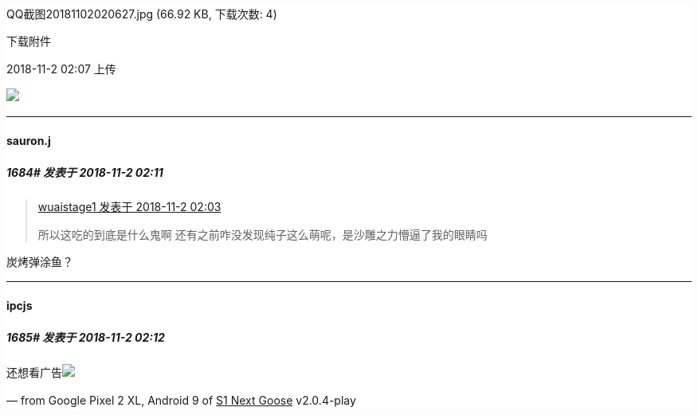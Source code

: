 




QQ截图20181102020627.jpg
(66.92 KB, 下载次数: 4)




下载附件


2018-11-2 02:07 上传









<img src="https://img.saraba1st.com/forum/201811/02/020701y8z1bz80nzd6b9fo.jpg" referrerpolicy="no-referrer">












*****

####  sauron.j  
##### 1684#       发表于 2018-11-2 02:11



<blockquote><a href="httphttps://bbs.saraba1st.com/2b/forum.php?mod=redirect&amp;goto=findpost&amp;pid=41458804&amp;ptid=1772503" target="_blank">wuaistage1 发表于 2018-11-2 02:03</a>

所以这吃的到底是什么鬼啊 还有之前咋没发现纯子这么萌呢，是沙雕之力懵逼了我的眼睛吗</blockquote>
炭烤弹涂鱼？







*****

####  ipcjs  
##### 1685#       发表于 2018-11-2 02:12




还想看广告<img src="https://static.saraba1st.com/image/smiley/face2017/068.png" referrerpolicy="no-referrer">

— from Google Pixel 2 XL, Android 9 of [S1 Next Goose](https://pan.baidu.com/s/1mi43uRm) v2.0.4-play



